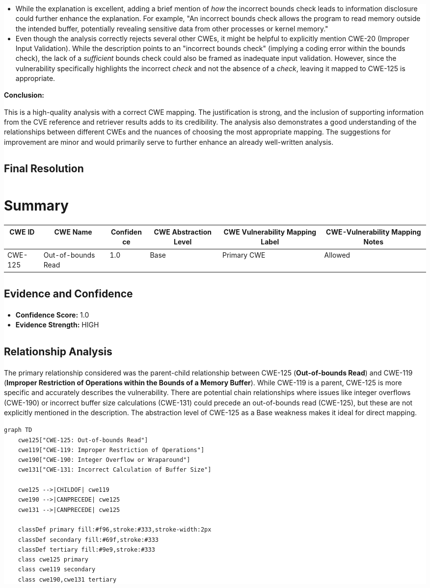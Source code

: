 *   While the explanation is excellent, adding a brief mention of *how* the incorrect bounds check leads to information disclosure could further enhance the explanation.  For example, "An incorrect bounds check allows the program to read memory outside the intended buffer, potentially revealing sensitive data from other processes or kernel memory."
*   Even though the analysis correctly rejects several other CWEs, it might be helpful to explicitly mention CWE-20 (Improper Input Validation).  While the description points to an "incorrect bounds check" (implying a coding error within the bounds check), the lack of a *sufficient* bounds check could also be framed as inadequate input validation.  However, since the vulnerability specifically highlights the incorrect *check* and not the absence of a *check*, leaving it mapped to CWE-125 is appropriate.

**Conclusion:**

This is a high-quality analysis with a correct CWE mapping. The justification is strong, and the inclusion of supporting information from the CVE reference and retriever results adds to its credibility. The analysis also demonstrates a good understanding of the relationships between different CWEs and the nuances of choosing the most appropriate mapping. The suggestions for improvement are minor and would primarily serve to further enhance an already well-written analysis.

## Final Resolution

# Summary
| CWE ID | CWE Name | Confidence | CWE Abstraction Level | CWE Vulnerability Mapping Label | CWE-Vulnerability Mapping Notes |
|---|---|---|---|---|---|
| CWE-125 | Out-of-bounds Read | 1.0 | Base | Primary CWE | Allowed |

## Evidence and Confidence

*   **Confidence Score:** 1.0
*   **Evidence Strength:** HIGH

## Relationship Analysis
The primary relationship considered was the parent-child relationship between CWE-125 (**Out-of-bounds Read**) and CWE-119 (**Improper Restriction of Operations within the Bounds of a Memory Buffer**). While CWE-119 is a parent, CWE-125 is more specific and accurately describes the vulnerability. There are potential chain relationships where issues like integer overflows (CWE-190) or incorrect buffer size calculations (CWE-131) could precede an out-of-bounds read (CWE-125), but these are not explicitly mentioned in the description. The abstraction level of CWE-125 as a Base weakness makes it ideal for direct mapping.

```mermaid
graph TD
    cwe125["CWE-125: Out-of-bounds Read"]
    cwe119["CWE-119: Improper Restriction of Operations"]
    cwe190["CWE-190: Integer Overflow or Wraparound"]
    cwe131["CWE-131: Incorrect Calculation of Buffer Size"]
    
    cwe125 -->|CHILDOF| cwe119
    cwe190 -->|CANPRECEDE| cwe125
    cwe131 -->|CANPRECEDE| cwe125
    
    classDef primary fill:#f96,stroke:#333,stroke-width:2px
    classDef secondary fill:#69f,stroke:#333
    classDef tertiary fill:#9e9,stroke:#333
    class cwe125 primary
    class cwe119 secondary
    class cwe190,cwe131 tertiary
```
